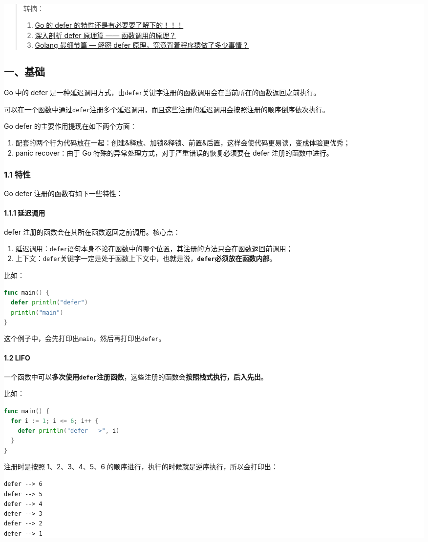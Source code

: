 > 转摘：
> 
> 1. [Go 的 defer 的特性还是有必要要了解下的！！！](https://mp.weixin.qq.com/s/ZxObt_KSgPfr5ZPwG4rCVQ?forceh5=1)
> 2. [深入剖析 defer 原理篇 —— 函数调用的原理？](https://mp.weixin.qq.com/s/2iyrDewtM_V2Xs8WULQnTw)
> 3. [Golang 最细节篇 — 解密 defer 原理，究竟背着程序猿做了多少事情？](https://mp.weixin.qq.com/s/ZgTCSj-PZMTiMCR4FtBeyA)

## 一、基础

Go 中的 defer 是一种延迟调用方式，由`defer`关键字注册的函数调用会在当前所在的函数返回之前执行。

可以在一个函数中通过`defer`注册多个延迟调用，而且这些注册的延迟调用会按照注册的顺序倒序依次执行。

Go defer 的主要作用提现在如下两个方面：

1. 配套的两个行为代码放在一起：创建&释放、加锁&释锁、前置&后置，这样会使代码更易读，变成体验更优秀；
2. panic recover：由于 Go 特殊的异常处理方式，对于严重错误的恢复必须要在 defer 注册的函数中进行。

### 1.1 特性

Go defer 注册的函数有如下一些特性：

#### 1.1.1 延迟调用

defer 注册的函数会在其所在函数返回之前调用。核心点：

1. 延迟调用：`defer`语句本身不论在函数中的哪个位置，其注册的方法只会在函数返回前调用；
2. 上下文：`defer`关键字一定是处于函数上下文中，也就是说，**`defer`必须放在函数内部**。

比如：

```go
func main() {
  defer println("defer")
  println("main")
}
```

这个例子中，会先打印出`main`，然后再打印出`defer`。

#### 1.2 LIFO

一个函数中可以**多次使用`defer`注册函数**，这些注册的函数会**按照栈式执行，后入先出**。

比如：

```go
func main() {
  for i := 1; i <= 6; i++ {
    defer println("defer -->", i)
  }
}
```

注册时是按照 1、2、3、4、5、6 的顺序进行，执行的时候就是逆序执行，所以会打印出：

```
defer --> 6
defer --> 5
defer --> 4
defer --> 3
defer --> 2
defer --> 1
```

